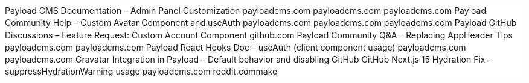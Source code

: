 Payload CMS Documentation – Admin Panel Customization
payloadcms.com
payloadcms.com
payloadcms.com
Payload Community Help – Custom Avatar Component and useAuth
payloadcms.com
payloadcms.com
payloadcms.com
Payload GitHub Discussions – Feature Request: Custom Account Component
github.com
Payload Community Q&A – Replacing AppHeader Tips
payloadcms.com
payloadcms.com
Payload React Hooks Doc – useAuth (client component usage)
payloadcms.com
payloadcms.com
Gravatar Integration in Payload – Default behavior and disabling
GitHub
GitHub
Next.js 15 Hydration Fix – suppressHydrationWarning usage
payloadcms.com
reddit.commake